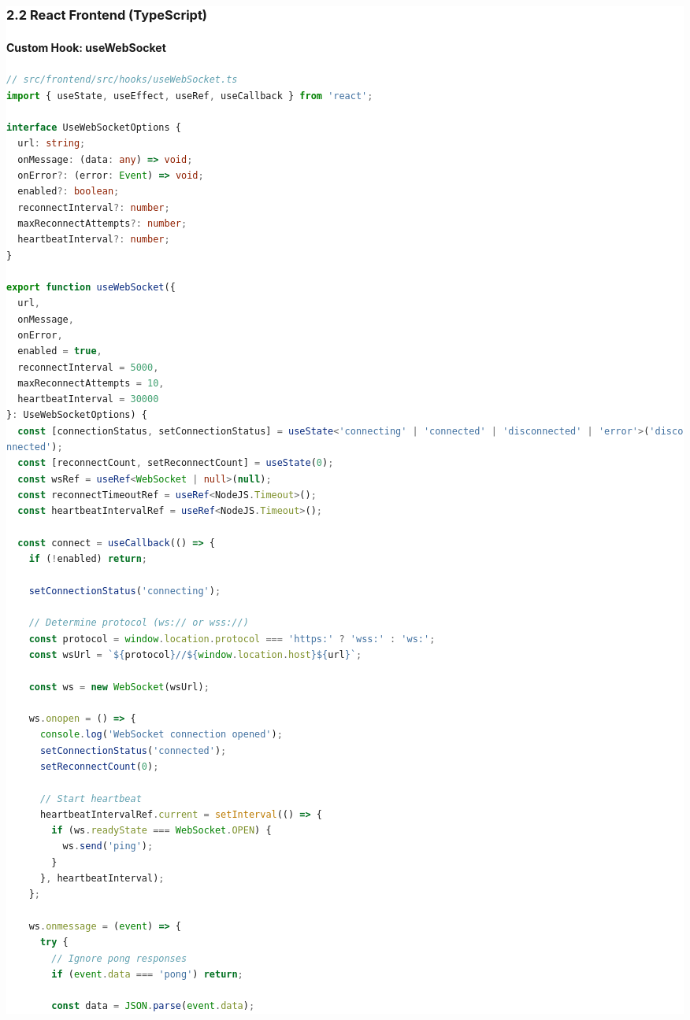 ### 2.2 React Frontend (TypeScript)

#### Custom Hook: useWebSocket
```typescript
// src/frontend/src/hooks/useWebSocket.ts
import { useState, useEffect, useRef, useCallback } from 'react';

interface UseWebSocketOptions {
  url: string;
  onMessage: (data: any) => void;
  onError?: (error: Event) => void;
  enabled?: boolean;
  reconnectInterval?: number;
  maxReconnectAttempts?: number;
  heartbeatInterval?: number;
}

export function useWebSocket({
  url,
  onMessage,
  onError,
  enabled = true,
  reconnectInterval = 5000,
  maxReconnectAttempts = 10,
  heartbeatInterval = 30000
}: UseWebSocketOptions) {
  const [connectionStatus, setConnectionStatus] = useState<'connecting' | 'connected' | 'disconnected' | 'error'>('disconnected');
  const [reconnectCount, setReconnectCount] = useState(0);
  const wsRef = useRef<WebSocket | null>(null);
  const reconnectTimeoutRef = useRef<NodeJS.Timeout>();
  const heartbeatIntervalRef = useRef<NodeJS.Timeout>();

  const connect = useCallback(() => {
    if (!enabled) return;

    setConnectionStatus('connecting');

    // Determine protocol (ws:// or wss://)
    const protocol = window.location.protocol === 'https:' ? 'wss:' : 'ws:';
    const wsUrl = `${protocol}//${window.location.host}${url}`;

    const ws = new WebSocket(wsUrl);

    ws.onopen = () => {
      console.log('WebSocket connection opened');
      setConnectionStatus('connected');
      setReconnectCount(0);

      // Start heartbeat
      heartbeatIntervalRef.current = setInterval(() => {
        if (ws.readyState === WebSocket.OPEN) {
          ws.send('ping');
        }
      }, heartbeatInterval);
    };

    ws.onmessage = (event) => {
      try {
        // Ignore pong responses
        if (event.data === 'pong') return;

        const data = JSON.parse(event.data);
```